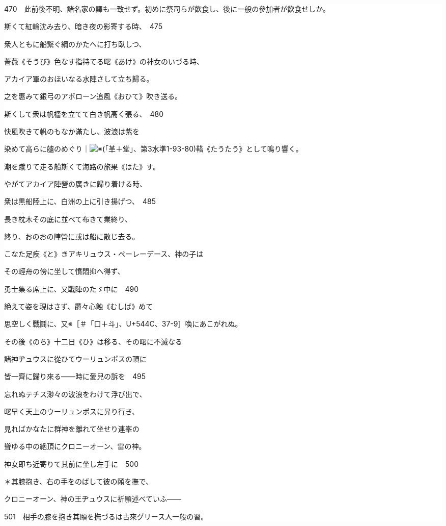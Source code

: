 470　此前後不明、諸名家の譯も一致せず。初めに祭司らが飮食し、後に一般の參加者が飮食せしか。



斯くて紅輪沈み去り、暗き夜の影寄する時、　475

衆人ともに船繋ぐ綱のかたへに打ち臥しつ、

薔薇《そうび》色なす指持てる曙《あけ》の神女のいづる時、

アカイア軍のおほいなる水陣さして立ち歸る。

之を惠みて銀弓のアポローン追風《おひて》吹き送る。

斯くして衆は帆檣を立てて白き帆高く張る、　480

快風吹きて帆のもなか滿たし、波浪は紫を

染めて高らに艫のめぐり｜![※(「革＋堂」、第3水準1-93-80)](https://www.aozora.gr.jp/cards/001099/files/../../../gaiji/1-93/1-93-80.png)鞳《たうたう》として鳴り響く。

潮を蹴りて走る船斯くて海路の旅果《はた》す。

やがてアカイア陣營の廣きに歸り着ける時、

衆は黒船陸上に、白洲の上に引き揚げつ、　485

長き枕木その底に並べて布きて業終り、

終り、おのおの陣營に或は船に散じ去る。

こなた足疾《と》きアキリュウス・ペーレーデース、神の子は

その輕舟の傍に坐して憤悶抑へ得ず、

勇士集る席上に、又戰陣のたゞ中に　490

絶えて姿を現はさず、欝々心蝕《むしば》めて

思空しく戰鬪に、又※［＃「口＋斗」、U+544C、37-9］喚にあこがれぬ。



その後《のち》十二日《ひ》は移る、その曙に不滅なる

諸神ヂュウスに從ひてウーリュンポスの頂に

皆一齊に歸り來る――時に愛兒の訴を　495

忘れぬテチス渺々の波浪をわけて浮び出で、

曙早く天上のウーリュンポスに昇り行き、

見ればかなたに群神を離れて坐せり連峯の

聳ゆる中の絶頂にクロニーオーン、雷の神。

神女即ち近寄りて其前に坐し左手に　500

＊其膝抱き、右の手をのばして彼の頤を撫で、

クロニーオーン、神の王ヂュウスに祈願述べていふ――

501　相手の膝を抱き其頤を撫づるは古來グリース人一般の習。


